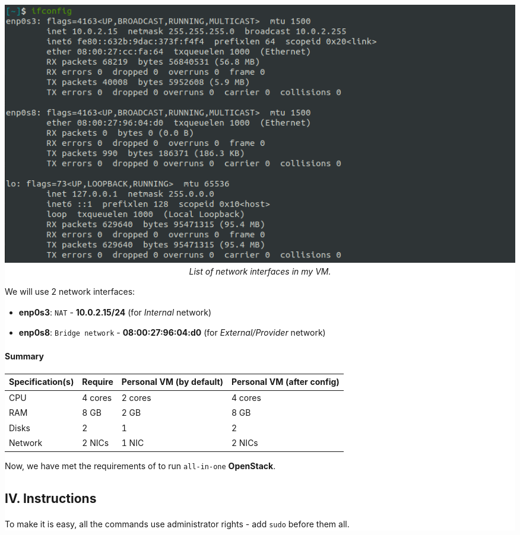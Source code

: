   <img width="1000" src="assets/requirements-network.png" alt="ifconfig command">
</div>

<div align="center">
  <i>List of network interfaces in my VM.</i>
</div>

We will use 2 network interfaces:

- **enp0s3**: `NAT` - **10.0.2.15/24** (for _Internal_ network)

- **enp0s8**: `Bridge network` - **08:00:27:96:04:d0** (for _External/Provider_ network)

#### Summary

| Specification(s) | Require | Personal VM (by default) | Personal VM (after config) |                                                                                                                
|------------------|---------|-------------------------|----------------------------|
| CPU | 4 cores | 2 cores                 | 4 cores                    |
| RAM | 8 GB    | 2 GB                    | 8 GB                       |
| Disks | 2       | 1                       | 2                          |
| Network | 2 NICs  | 1 NIC                   | 2 NICs                     |

Now, we have met the requirements of to run `all-in-one` **OpenStack**.

<a name='instructions'></a> 
## IV. Instructions

To make it is easy, all the commands use administrator rights - add `sudo` before
them all.
